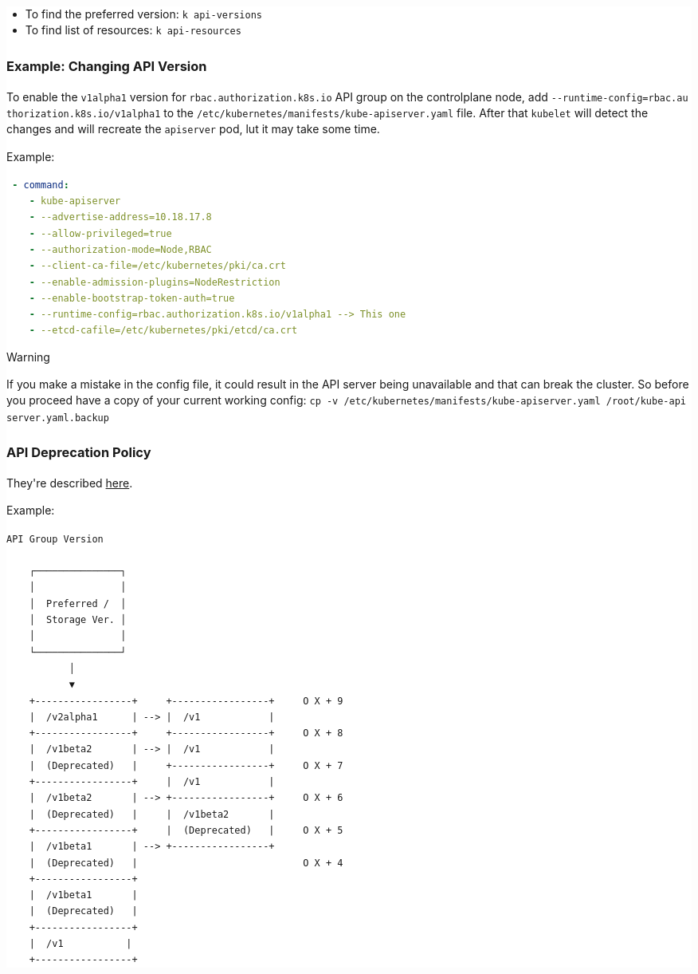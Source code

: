 - To find the preferred version: `k api-versions`
- To find list of resources: `k api-resources`

### Example: Changing API Version

To enable the `v1alpha1` version for `rbac.authorization.k8s.io` API
group on the controlplane node, add `--runtime-config=rbac.authorization.k8s.io/v1alpha1`
to the `/etc/kubernetes/manifests/kube-apiserver.yaml` file.
After that `kubelet` will detect the changes and will recreate the `apiserver` pod,
lut it may take some time.

Example:

```yaml
 - command:
    - kube-apiserver
    - --advertise-address=10.18.17.8
    - --allow-privileged=true
    - --authorization-mode=Node,RBAC
    - --client-ca-file=/etc/kubernetes/pki/ca.crt
    - --enable-admission-plugins=NodeRestriction
    - --enable-bootstrap-token-auth=true
    - --runtime-config=rbac.authorization.k8s.io/v1alpha1 --> This one
    - --etcd-cafile=/etc/kubernetes/pki/etcd/ca.crt
```

> [!WARNING]
> If you make a mistake in the config file, it could result in the API
> server being unavailable and that can break the cluster. So before you proceed
> have a copy of your current working config:
> `cp -v /etc/kubernetes/manifests/kube-apiserver.yaml /root/kube-apiserver.yaml.backup`

### API Deprecation Policy

They're described [here](https://kubernetes.io/docs/reference/using-api/deprecation-policy/).

Example:

```ascii
API Group Version

    ┌───────────────┐
    │               │
    │  Preferred /  │
    │  Storage Ver. │
    │               │
    └───────────────┘
           │
           ▼
    +-----------------+     +-----------------+     O X + 9
    |  /v2alpha1      | --> |  /v1            |
    +-----------------+     +-----------------+     O X + 8
    |  /v1beta2       | --> |  /v1            |
    |  (Deprecated)   |     +-----------------+     O X + 7
    +-----------------+     |  /v1            |
    |  /v1beta2       | --> +-----------------+     O X + 6
    |  (Deprecated)   |     |  /v1beta2       |
    +-----------------+     |  (Deprecated)   |     O X + 5
    |  /v1beta1       | --> +-----------------+
    |  (Deprecated)   |                             O X + 4
    +-----------------+                              
    |  /v1beta1       | 
    |  (Deprecated)   |
    +-----------------+
    |  /v1           |
    +-----------------+

```